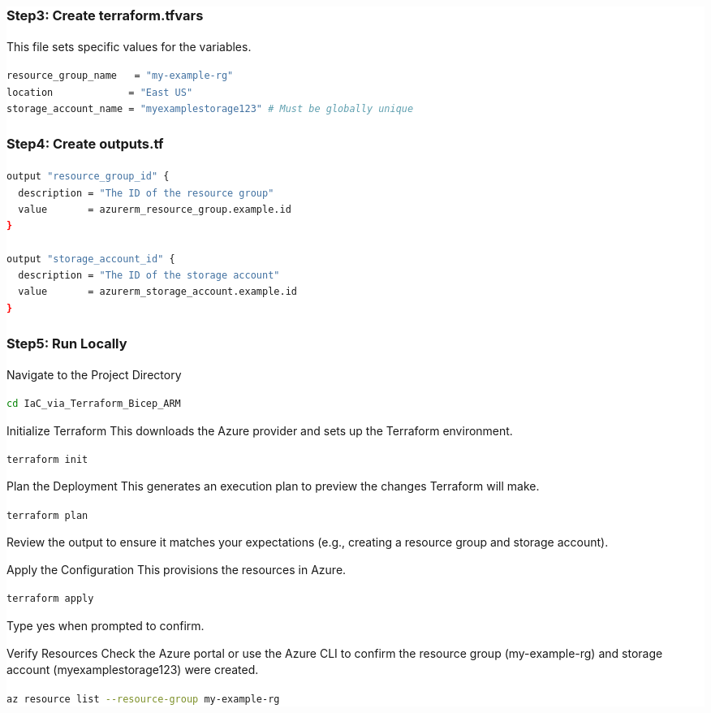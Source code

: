### Step3: Create terraform.tfvars
This file sets specific values for the variables.
```sh
resource_group_name   = "my-example-rg"
location             = "East US"
storage_account_name = "myexamplestorage123" # Must be globally unique
```

### Step4: Create outputs.tf
```sh
output "resource_group_id" {
  description = "The ID of the resource group"
  value       = azurerm_resource_group.example.id
}

output "storage_account_id" {
  description = "The ID of the storage account"
  value       = azurerm_storage_account.example.id
}
```

### Step5: Run Locally
Navigate to the Project Directory
```sh
cd IaC_via_Terraform_Bicep_ARM
```

Initialize Terraform
This downloads the Azure provider and sets up the Terraform environment.
```sh
terraform init
```

Plan the Deployment
This generates an execution plan to preview the changes Terraform will make.
```sh
terraform plan
```
Review the output to ensure it matches your expectations (e.g., creating a resource group and storage account).

Apply the Configuration
This provisions the resources in Azure.
```sh
terraform apply
```
Type yes when prompted to confirm.

Verify Resources
Check the Azure portal or use the Azure CLI to confirm the resource group (my-example-rg) and storage account (myexamplestorage123) were created.
```sh
az resource list --resource-group my-example-rg
```
